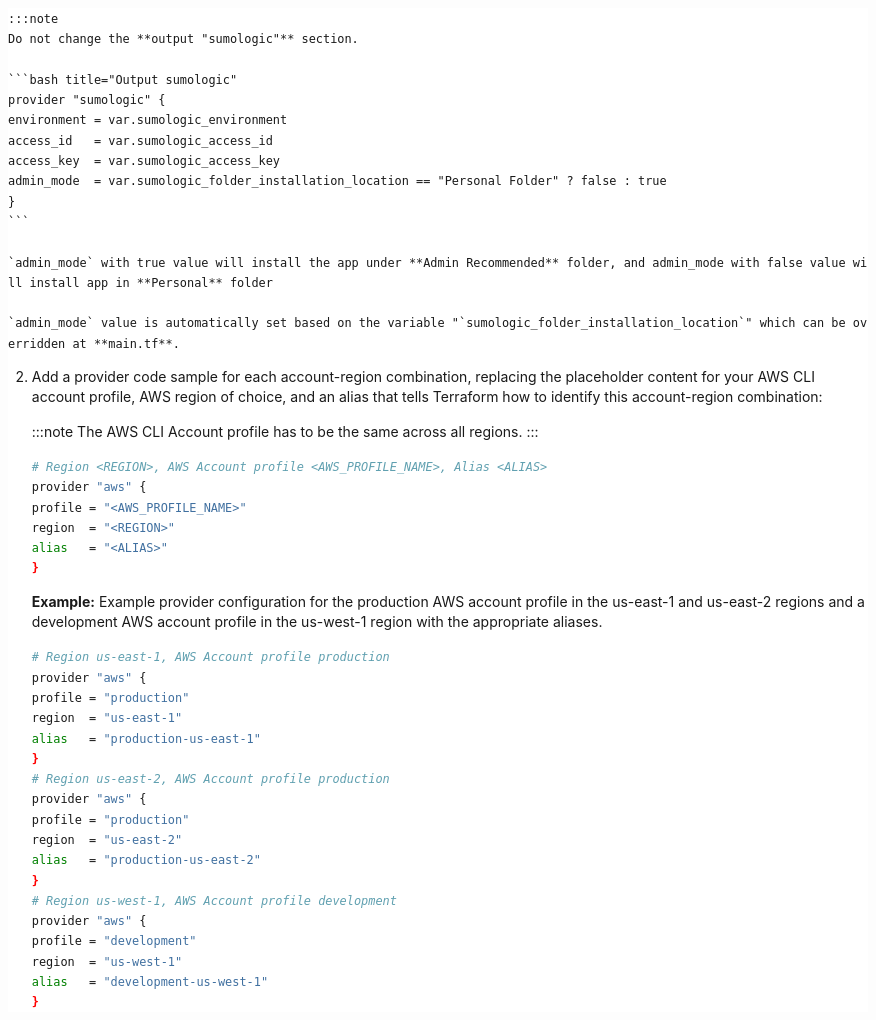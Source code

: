 
    :::note
    Do not change the **output "sumologic"** section.

    ```bash title="Output sumologic"
    provider "sumologic" {
    environment = var.sumologic_environment
    access_id   = var.sumologic_access_id
    access_key  = var.sumologic_access_key
    admin_mode  = var.sumologic_folder_installation_location == "Personal Folder" ? false : true
    }
    ```

    `admin_mode` with true value will install the app under **Admin Recommended** folder, and admin_mode with false value will install app in **Personal** folder

    `admin_mode` value is automatically set based on the variable "`sumologic_folder_installation_location`" which can be overridden at **main.tf**.

2. Add a provider code sample for each account-region combination, replacing the placeholder content for your AWS CLI account profile, AWS region of choice, and an alias that tells Terraform how to identify this account-region combination:

    :::note
    The AWS CLI Account profile has to be the same across all regions.
    :::

    ```bash title="Add provider for each account-region"
    # Region <REGION>, AWS Account profile <AWS_PROFILE_NAME>, Alias <ALIAS>
    provider "aws" {
    profile = "<AWS_PROFILE_NAME>"
    region  = "<REGION>"
    alias   = "<ALIAS>"
    }
    ```

    **Example:** Example provider configuration for the production AWS account profile in the us-east-1 and us-east-2 regions and a development AWS account profile in the  us-west-1 region with the appropriate aliases.

    ```bash title="Example out configuration"
    # Region us-east-1, AWS Account profile production
    provider "aws" {
    profile = "production"
    region  = "us-east-1"
    alias   = "production-us-east-1"
    }
    # Region us-east-2, AWS Account profile production
    provider "aws" {
    profile = "production"
    region  = "us-east-2"
    alias   = "production-us-east-2"
    }
    # Region us-west-1, AWS Account profile development
    provider "aws" {
    profile = "development"
    region  = "us-west-1"
    alias   = "development-us-west-1"
    }
    ```
